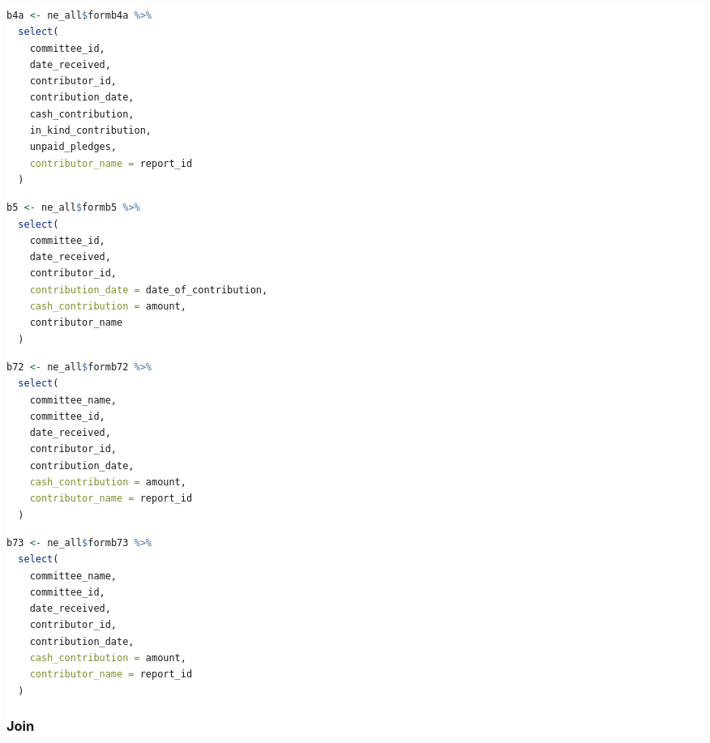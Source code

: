 ``` r
b4a <- ne_all$formb4a %>% 
  select(
    committee_id,
    date_received,
    contributor_id,
    contribution_date,
    cash_contribution,
    in_kind_contribution,
    unpaid_pledges,
    contributor_name = report_id
  )
```

``` r
b5 <- ne_all$formb5 %>% 
  select(
    committee_id,
    date_received,
    contributor_id,
    contribution_date = date_of_contribution,
    cash_contribution = amount,
    contributor_name
  )
```

``` r
b72 <- ne_all$formb72 %>% 
  select(
    committee_name,
    committee_id,
    date_received,
    contributor_id,
    contribution_date,
    cash_contribution = amount,
    contributor_name = report_id
  )
```

``` r
b73 <- ne_all$formb73 %>% 
  select(
    committee_name,
    committee_id,
    date_received,
    contributor_id,
    contribution_date,
    cash_contribution = amount,
    contributor_name = report_id
  )
```

### Join

